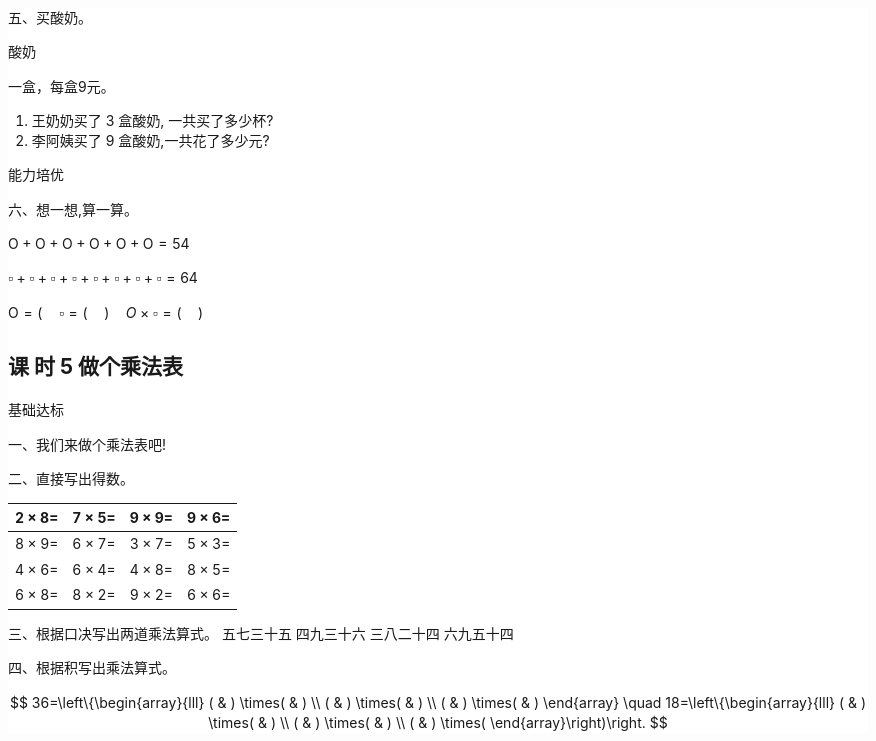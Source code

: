 五、买酸奶。



酸奶



一盒，每盒9元。

1. 王奶奶买了 3 盒酸奶, 一共买了多少杯?
2. 李阿姨买了 9 盒酸奶,一共花了多少元?

能力培优

六、想一想,算一算。

$\mathrm{O}+\mathrm{O}+\mathrm{O}+\mathrm{O}+\mathrm{O}+\mathrm{O}=54$

$\square+\square+\square+\square+\square+\square+\square+\square=64$

$\mathrm{O}=(\quad \square=(\quad) \quad O \times \square=(\quad)$

## 课 时 5 做个乘法表

基础达标

一、我们来做个乘法表吧!



二、直接写出得数。

| $2 \times 8=$ | $7 \times 5=$ | $9 \times 9=$ | $9 \times 6=$ |
| :--- | :--- | :--- | :--- |
| $8 \times 9=$ | $6 \times 7=$ | $3 \times 7=$ | $5 \times 3=$ |
| $4 \times 6=$ | $6 \times 4=$ | $4 \times 8=$ | $8 \times 5=$ |
| $6 \times 8=$ | $8 \times 2=$ | $9 \times 2=$ | $6 \times 6=$ |

三、根据口决写出两道乘法算式。
五七三十五
四九三十六
三八二十四
六九五十四

四、根据积写出乘法算式。

$$
36=\left\{\begin{array}{lll}
( & ) \times( & ) \\
( & ) \times( & ) \\
( & ) \times( & )
\end{array} \quad 18=\left\{\begin{array}{lll}
( & ) \times( & ) \\
( & ) \times( & ) \\
( & ) \times(
\end{array}\right)\right.
$$
